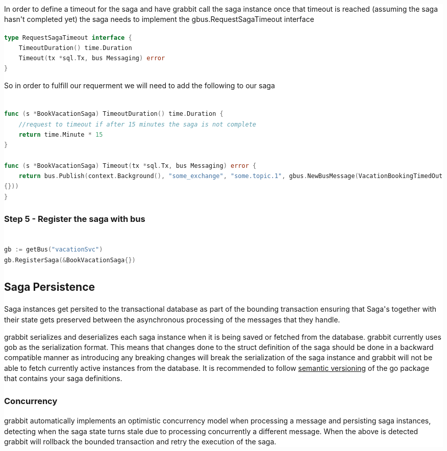 In order to define a timeout for the saga and have grabbit call the saga instance once that timeout is reached (assuming the saga hasn't completed yet) the saga needs to implement the gbus.RequestSagaTimeout interface

```go
type RequestSagaTimeout interface {
	TimeoutDuration() time.Duration
	Timeout(tx *sql.Tx, bus Messaging) error
}
```

So in order to fulfill our requerment we will need to add the following to our saga

```go

func (s *BookVacationSaga) TimeoutDuration() time.Duration {
	//request to timeout if after 15 minutes the saga is not complete
	return time.Minute * 15
}

func (s *BookVacationSaga) Timeout(tx *sql.Tx, bus Messaging) error {
	return bus.Publish(context.Background(), "some_exchange", "some.topic.1", gbus.NewBusMessage(VacationBookingTimedOut{}))
}

```


### Step 5 - Register the saga with bus
```go

gb := getBus("vacationSvc")
gb.RegisterSaga(&BookVacationSaga{})

```

## Saga Persistence

Saga instances get persited to the transactional database as part of the bounding transaction ensuring that Saga's together with their state gets preserved between the asynchronous processing of the messages that they handle.

grabbit serializes and deserializes each saga instance when it is being saved or fetched from the database. grabbit currently uses gob as the serialization format.
This means that changes done to the struct definition of the saga should be done in a backward compatible manner as introducing any breaking changes will break the serialization of the saga instance and grabbit will not be able to fetch currently active instances from the database.
It is recommended to follow [semantic versioning](https://semver.org/) of the go package that contains your saga definitions.

### Concurrency

grabbit automatically implements an optimistic concurrency model when processing a message and persisting saga instances, detecting when the saga state turns stale due to processing concurrently a different message.
When the above is detected grabbit will rollback the bounded transaction and retry the execution of the saga.
